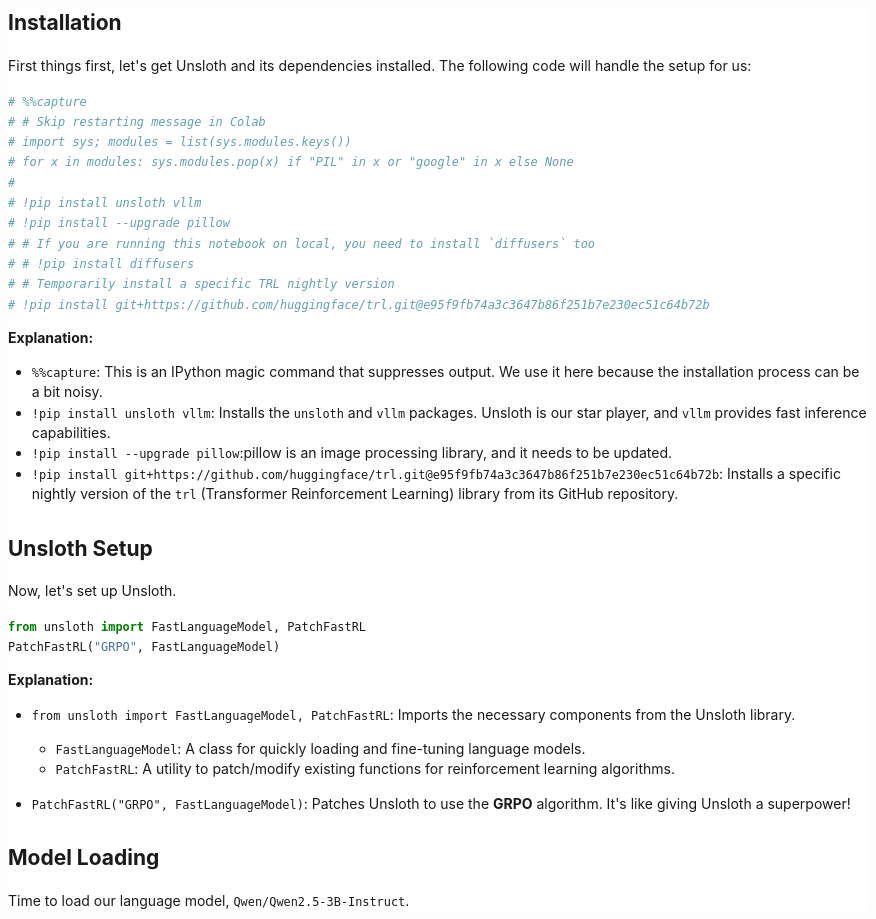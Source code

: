 ## Installation

First things first, let's get Unsloth and its dependencies installed. The following code will handle the setup for us:

```python
# %%capture
# # Skip restarting message in Colab
# import sys; modules = list(sys.modules.keys())
# for x in modules: sys.modules.pop(x) if "PIL" in x or "google" in x else None
#
# !pip install unsloth vllm
# !pip install --upgrade pillow
# # If you are running this notebook on local, you need to install `diffusers` too
# # !pip install diffusers
# # Temporarily install a specific TRL nightly version
# !pip install git+https://github.com/huggingface/trl.git@e95f9fb74a3c3647b86f251b7e230ec51c64b72b
```

**Explanation:**

*   `%%capture`: This is an IPython magic command that suppresses output. We use it here because the installation process can be a bit noisy.
*   `!pip install unsloth vllm`: Installs the `unsloth` and `vllm` packages. Unsloth is our star player, and `vllm` provides fast inference capabilities.
*   `!pip install --upgrade pillow`:pillow is an image processing library, and it needs to be updated.
*    `!pip install git+https://github.com/huggingface/trl.git@e95f9fb74a3c3647b86f251b7e230ec51c64b72b`: Installs a specific nightly version of the `trl` (Transformer Reinforcement Learning) library from its GitHub repository.

## Unsloth Setup

Now, let's set up Unsloth.
```python
from unsloth import FastLanguageModel, PatchFastRL
PatchFastRL("GRPO", FastLanguageModel)
```

**Explanation:**

*   `from unsloth import FastLanguageModel, PatchFastRL`: Imports the necessary components from the Unsloth library.
    *   `FastLanguageModel`: A class for quickly loading and fine-tuning language models.
    *   `PatchFastRL`: A utility to patch/modify existing functions for reinforcement learning algorithms.

*   `PatchFastRL("GRPO", FastLanguageModel)`: Patches Unsloth to use the **GRPO** algorithm. It's like giving Unsloth a superpower!

## Model Loading

Time to load our language model, `Qwen/Qwen2.5-3B-Instruct`.
